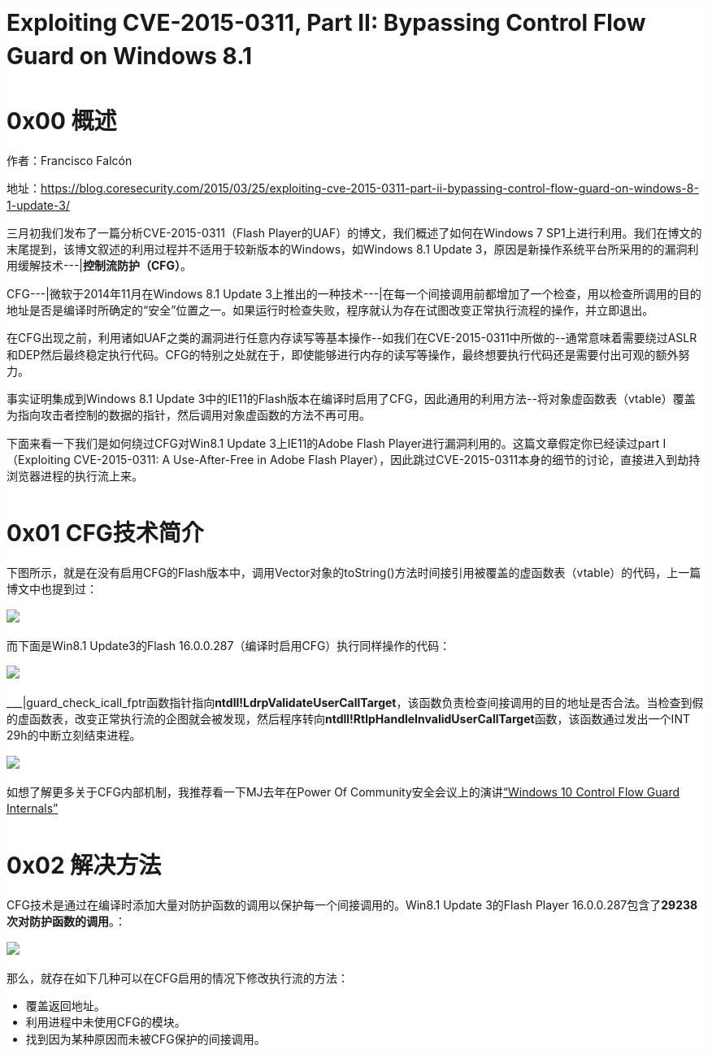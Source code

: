 # Exploiting CVE-2015-0311, Part II: Bypassing Control Flow Guard on Windows 8.1

0x00 概述
=====

作者：Francisco Falcón

地址：https://blog.coresecurity.com/2015/03/25/exploiting-cve-2015-0311-part-ii-bypassing-control-flow-guard-on-windows-8-1-update-3/

三月初我们发布了一篇分析CVE-2015-0311（Flash Player的UAF）的博文，我们概述了如何在Windows 7 SP1上进行利用。我们在博文的末尾提到，该博文叙述的利用过程并不适用于较新版本的Windows，如Windows 8.1 Update 3，原因是新操作系统平台所采用的的漏洞利用缓解技术---|**控制流防护（CFG）**。

CFG---|微软于2014年11月在Windows 8.1 Update 3上推出的一种技术---|在每一个间接调用前都增加了一个检查，用以检查所调用的目的地址是否是编译时所确定的“安全”位置之一。如果运行时检查失败，程序就认为存在试图改变正常执行流程的操作，并立即退出。

在CFG出现之前，利用诸如UAF之类的漏洞进行任意内存读写等基本操作--如我们在CVE-2015-0311中所做的--通常意味着需要绕过ASLR和DEP然后最终稳定执行代码。CFG的特别之处就在于，即使能够进行内存的读写等操作，最终想要执行代码还是需要付出可观的额外努力。

事实证明集成到Windows 8.1 Update 3中的IE11的Flash版本在编译时启用了CFG，因此通用的利用方法--将对象虚函数表（vtable）覆盖为指向攻击者控制的数据的指针，然后调用对象虚函数的方法不再可用。

下面来看一下我们是如何绕过CFG对Win8.1 Update 3上IE11的Adobe Flash Player进行漏洞利用的。这篇文章假定你已经读过part I（Exploiting CVE-2015-0311: A Use-After-Free in Adobe Flash Player），因此跳过CVE-2015-0311本身的细节的讨论，直接进入到劫持浏览器进程的执行流上来。

0x01 CFG技术简介
=====

下图所示，就是在没有启用CFG的Flash版本中，调用Vector对象的toString()方法时间接引用被覆盖的虚函数表（vtable）的代码，上一篇博文中也提到过：

![](http://drops.javaweb.org/uploads/images/3bfd6ce01384ce79c2fa0317c7c49beed679a736.jpg)

而下面是Win8.1 Update3的Flash 16.0.0.287（编译时启用CFG）执行同样操作的代码：

![](http://drops.javaweb.org/uploads/images/f7478a4dba0706e3bbf89608ef9c04ff2d70af70.jpg)

___|guard_check_icall_fptr函数指针指向**ntdll!LdrpValidateUserCallTarget**，该函数负责检查间接调用的目的地址是否合法。当检查到假的虚函数表，改变正常执行流的企图就会被发现，然后程序转向**ntdll!RtlpHandleInvalidUserCallTarget**函数，该函数通过发出一个INT 29h的中断立刻结束进程。

![](http://drops.javaweb.org/uploads/images/54c3a7740e04b96329c8f1526a0ed3c4e557576c.jpg)

如想了解更多关于CFG内部机制，我推荐看一下MJ去年在Power Of Community安全会议上的演讲[“Windows 10 Control Flow Guard Internals”](http://www.powerofcommunity.net/poc2014/mj0011.pdf)

0x02 解决方法
=====

CFG技术是通过在编译时添加大量对防护函数的调用以保护每一个间接调用的。Win8.1 Update 3的Flash Player 16.0.0.287包含了**29238次对防护函数的调用**。：

![](http://drops.javaweb.org/uploads/images/351761b64c90552bdd268479152ae9b7b279d430.jpg)

那么，就存在如下几种可以在CFG启用的情况下修改执行流的方法：

*   覆盖返回地址。
*   利用进程中未使用CFG的模块。
*   找到因为某种原因而未被CFG保护的间接调用。
